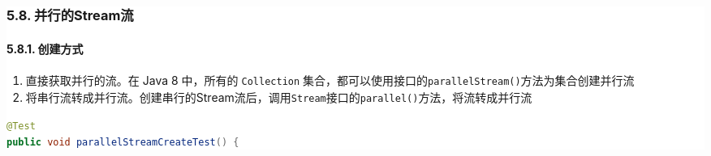 ### 5.8. 并行的Stream流

#### 5.8.1. 创建方式

1. 直接获取并行的流。在 Java 8 中，所有的 `Collection` 集合，都可以使用接口的`parallelStream()`方法为集合创建并行流
2. 将串行流转成并行流。创建串行的Stream流后，调用`Stream`接口的`parallel()`方法，将流转成并行流

```java
@Test
public void parallelStreamCreateTest() {
